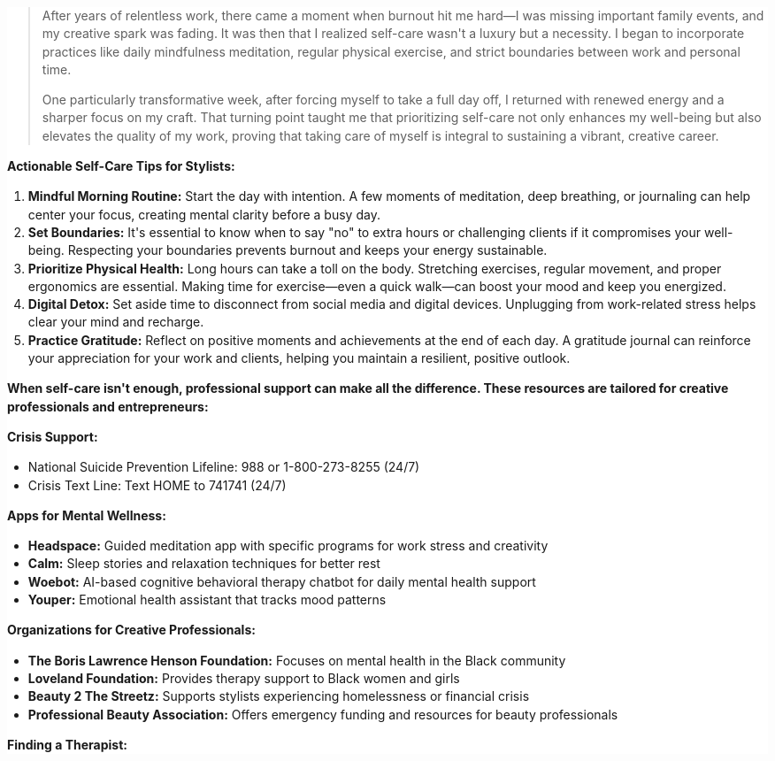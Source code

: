 > 
> After years of relentless work, there came a moment when burnout hit me hard—I was missing important family events, and my creative spark was fading. It was then that I realized self-care wasn't a luxury but a necessity. I began to incorporate practices like daily mindfulness meditation, regular physical exercise, and strict boundaries between work and personal time.
> 
> 
> One particularly transformative week, after forcing myself to take a full day off, I returned with renewed energy and a sharper focus on my craft. That turning point taught me that prioritizing self-care not only enhances my well-being but also elevates the quality of my work, proving that taking care of myself is integral to sustaining a vibrant, creative career.
> 
> 
> 

**Actionable Self-Care Tips for Stylists:**

1.  **Mindful Morning Routine:** Start the day with intention. A few moments of meditation, deep breathing, or journaling can help center your focus, creating mental clarity before a busy day.
2.  **Set Boundaries:** It's essential to know when to say "no" to extra hours or challenging clients if it compromises your well-being. Respecting your boundaries prevents burnout and keeps your energy sustainable.
3.  **Prioritize Physical Health:** Long hours can take a toll on the body. Stretching exercises, regular movement, and proper ergonomics are essential. Making time for exercise—even a quick walk—can boost your mood and keep you energized.
4.  **Digital Detox:** Set aside time to disconnect from social media and digital devices. Unplugging from work-related stress helps clear your mind and recharge.
5.  **Practice Gratitude:** Reflect on positive moments and achievements at the end of each day. A gratitude journal can reinforce your appreciation for your work and clients, helping you maintain a resilient, positive outlook.

**When self-care isn't enough, professional support can make all the difference. These resources are tailored for creative professionals and entrepreneurs:**

**Crisis Support:**

*   National Suicide Prevention Lifeline: 988 or 1-800-273-8255 (24/7)
*   Crisis Text Line: Text HOME to 741741 (24/7)

**Apps for Mental Wellness:**

*   **Headspace:** Guided meditation app with specific programs for work stress and creativity
*   **Calm:** Sleep stories and relaxation techniques for better rest
*   **Woebot:** AI-based cognitive behavioral therapy chatbot for daily mental health support
*   **Youper:** Emotional health assistant that tracks mood patterns

**Organizations for Creative Professionals:**

*   **The Boris Lawrence Henson Foundation:** Focuses on mental health in the Black community
*   **Loveland Foundation:** Provides therapy support to Black women and girls
*   **Beauty 2 The Streetz:** Supports stylists experiencing homelessness or financial crisis
*   **Professional Beauty Association:** Offers emergency funding and resources for beauty professionals

**Finding a Therapist:**
